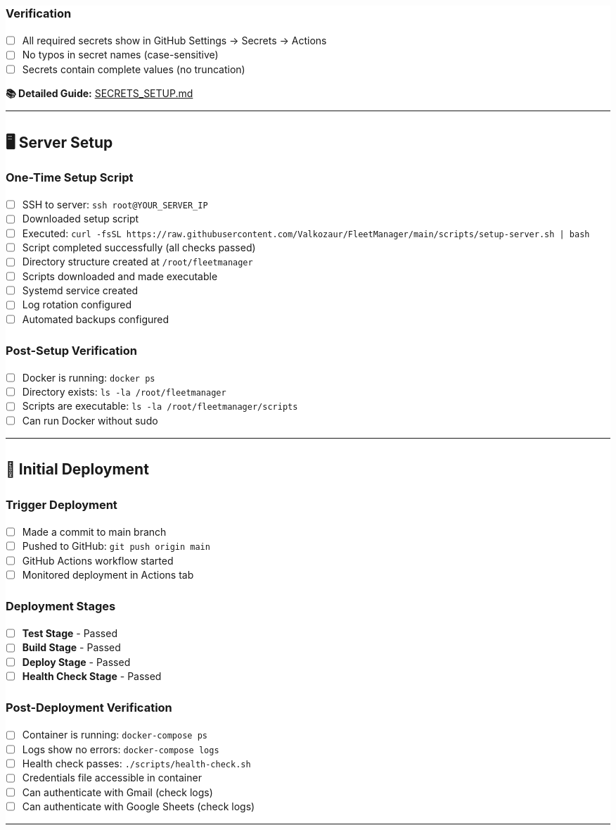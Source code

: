 ### Verification
- [ ] All required secrets show in GitHub Settings → Secrets → Actions
- [ ] No typos in secret names (case-sensitive)
- [ ] Secrets contain complete values (no truncation)

**📚 Detailed Guide:** [SECRETS_SETUP.md](./SECRETS_SETUP.md)

---

## 🖥️ Server Setup

### One-Time Setup Script
- [ ] SSH to server: `ssh root@YOUR_SERVER_IP`
- [ ] Downloaded setup script
- [ ] Executed: `curl -fsSL https://raw.githubusercontent.com/Valkozaur/FleetManager/main/scripts/setup-server.sh | bash`
- [ ] Script completed successfully (all checks passed)
- [ ] Directory structure created at `/root/fleetmanager`
- [ ] Scripts downloaded and made executable
- [ ] Systemd service created
- [ ] Log rotation configured
- [ ] Automated backups configured

### Post-Setup Verification
- [ ] Docker is running: `docker ps`
- [ ] Directory exists: `ls -la /root/fleetmanager`
- [ ] Scripts are executable: `ls -la /root/fleetmanager/scripts`
- [ ] Can run Docker without sudo

---

## 🚀 Initial Deployment

### Trigger Deployment
- [ ] Made a commit to main branch
- [ ] Pushed to GitHub: `git push origin main`
- [ ] GitHub Actions workflow started
- [ ] Monitored deployment in Actions tab

### Deployment Stages
- [ ] **Test Stage** - Passed
- [ ] **Build Stage** - Passed
- [ ] **Deploy Stage** - Passed
- [ ] **Health Check Stage** - Passed

### Post-Deployment Verification
- [ ] Container is running: `docker-compose ps`
- [ ] Logs show no errors: `docker-compose logs`
- [ ] Health check passes: `./scripts/health-check.sh`
- [ ] Credentials file accessible in container
- [ ] Can authenticate with Gmail (check logs)
- [ ] Can authenticate with Google Sheets (check logs)

---
